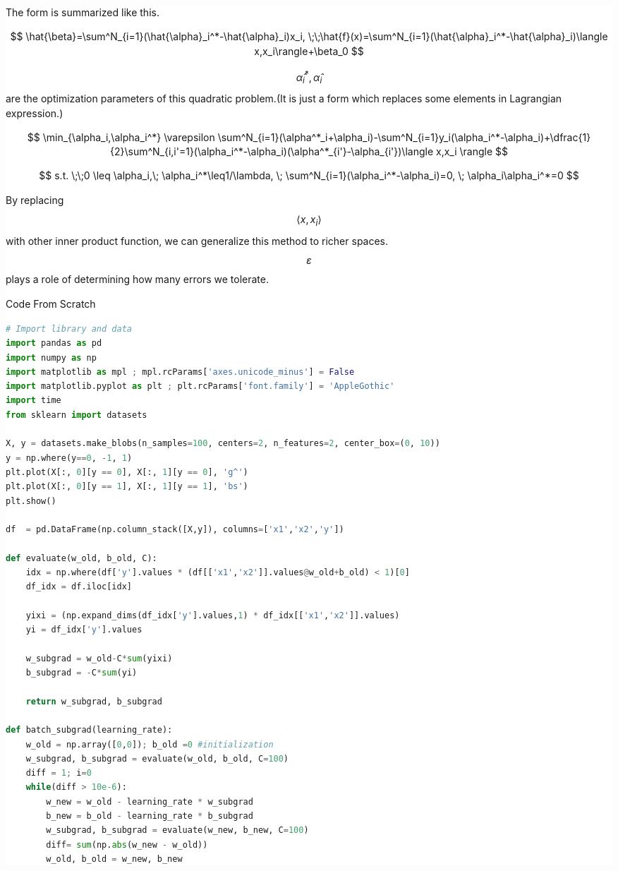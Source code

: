 The form is summarized like this.

$$
\hat{\beta}=\sum^N_{i=1}(\hat{\alpha}_i^*-\hat{\alpha}_i)x_i, \;\;\hat{f}(x)=\sum^N_{i=1}(\hat{\alpha}_i^*-\hat{\alpha}_i)\langle x,x_i\rangle+\beta_0
$$

$$\hat{\alpha}_i^*,\hat{\alpha}_i$$ are the optimization parameters of this quadratic problem.(It is just a form which replaces some elements in Lagrangian expression.)

$$
\min_{\alpha_i,\alpha_i^*} \varepsilon \sum^N_{i=1}(\alpha^*_i+\alpha_i)-\sum^N_{i=1}y_i(\alpha_i^*-\alpha_i)+\dfrac{1}{2}\sum^N_{i,i'=1}(\alpha_i^*-\alpha_i)(\alpha^*_{i'}-\alpha_{i'})\langle x,x_i \rangle
$$

$$
s.t. \;\;0 \leq \alpha_i,\; \alpha_i^*\leq1/\lambda, \; \sum^N_{i=1}(\alpha_i^*-\alpha_i)=0, \; \alpha_i\alpha_i^*=0
$$

&#x20;   By replacing $$\langle x,x_i\rangle$$with other inner product function, we can generalize this method to richer spaces. $$\varepsilon$$ plays a role of determining how many errors we tolerate.&#x20;



Code From Scratch

```python
# Import library and data
import pandas as pd
import numpy as np
import matplotlib as mpl ; mpl.rcParams['axes.unicode_minus'] = False
import matplotlib.pyplot as plt ; plt.rcParams['font.family'] = 'AppleGothic'
import time
from sklearn import datasets

X, y = datasets.make_blobs(n_samples=100, centers=2, n_features=2, center_box=(0, 10))
y = np.where(y==0, -1, 1)
plt.plot(X[:, 0][y == 0], X[:, 1][y == 0], 'g^')
plt.plot(X[:, 0][y == 1], X[:, 1][y == 1], 'bs')
plt.show()

df  = pd.DataFrame(np.column_stack([X,y]), columns=['x1','x2','y'])

def evaluate(w_old, b_old, C):
    idx = np.where(df['y'].values * (df[['x1','x2']].values@w_old+b_old) < 1)[0]
    df_idx = df.iloc[idx]
    
    yixi = (np.expand_dims(df_idx['y'].values,1) * df_idx[['x1','x2']].values)
    yi = df_idx['y'].values

    w_subgrad = w_old-C*sum(yixi)
    b_subgrad = -C*sum(yi)

    return w_subgrad, b_subgrad
    
def batch_subgrad(learning_rate):
    w_old = np.array([0,0]); b_old =0 #initialization
    w_subgrad, b_subgrad = evaluate(w_old, b_old, C=100) 
    diff = 1; i=0
    while(diff > 10e-6):
        w_new = w_old - learning_rate * w_subgrad
        b_new = b_old - learning_rate * b_subgrad
        w_subgrad, b_subgrad = evaluate(w_new, b_new, C=100)
        diff= sum(np.abs(w_new - w_old))
        w_old, b_old = w_new, b_new
```
